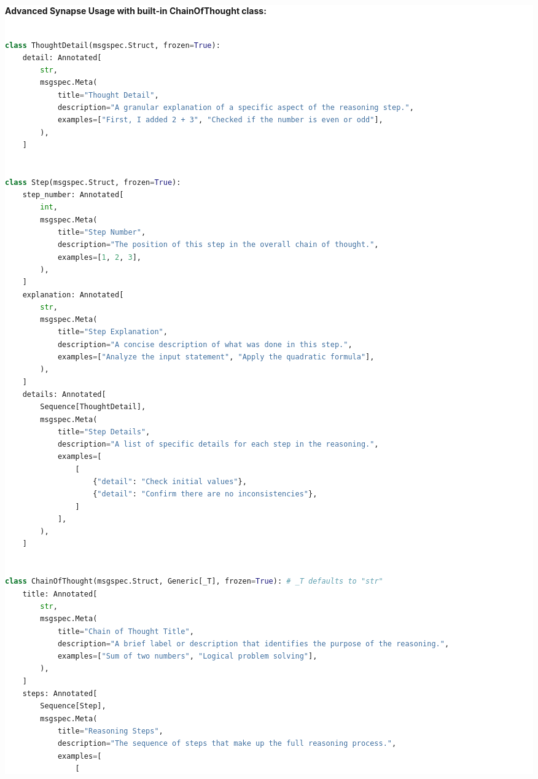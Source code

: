 **Advanced Synapse Usage with built-in ChainOfThought class:**

```py

class ThoughtDetail(msgspec.Struct, frozen=True):
    detail: Annotated[
        str,
        msgspec.Meta(
            title="Thought Detail",
            description="A granular explanation of a specific aspect of the reasoning step.",
            examples=["First, I added 2 + 3", "Checked if the number is even or odd"],
        ),
    ]


class Step(msgspec.Struct, frozen=True):
    step_number: Annotated[
        int,
        msgspec.Meta(
            title="Step Number",
            description="The position of this step in the overall chain of thought.",
            examples=[1, 2, 3],
        ),
    ]
    explanation: Annotated[
        str,
        msgspec.Meta(
            title="Step Explanation",
            description="A concise description of what was done in this step.",
            examples=["Analyze the input statement", "Apply the quadratic formula"],
        ),
    ]
    details: Annotated[
        Sequence[ThoughtDetail],
        msgspec.Meta(
            title="Step Details",
            description="A list of specific details for each step in the reasoning.",
            examples=[
                [
                    {"detail": "Check initial values"},
                    {"detail": "Confirm there are no inconsistencies"},
                ]
            ],
        ),
    ]


class ChainOfThought(msgspec.Struct, Generic[_T], frozen=True): # _T defaults to "str"
    title: Annotated[
        str,
        msgspec.Meta(
            title="Chain of Thought Title",
            description="A brief label or description that identifies the purpose of the reasoning.",
            examples=["Sum of two numbers", "Logical problem solving"],
        ),
    ]
    steps: Annotated[
        Sequence[Step],
        msgspec.Meta(
            title="Reasoning Steps",
            description="The sequence of steps that make up the full reasoning process.",
            examples=[
                [
```